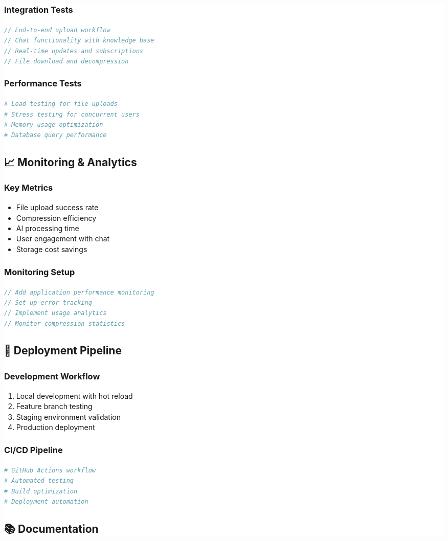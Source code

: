 ### Integration Tests
```typescript
// End-to-end upload workflow
// Chat functionality with knowledge base
// Real-time updates and subscriptions
// File download and decompression
```

### Performance Tests
```bash
# Load testing for file uploads
# Stress testing for concurrent users
# Memory usage optimization
# Database query performance
```

## 📈 Monitoring & Analytics

### Key Metrics
- File upload success rate
- Compression efficiency
- AI processing time
- User engagement with chat
- Storage cost savings

### Monitoring Setup
```typescript
// Add application performance monitoring
// Set up error tracking
// Implement usage analytics
// Monitor compression statistics
```

## 🚀 Deployment Pipeline

### Development Workflow
1. Local development with hot reload
2. Feature branch testing
3. Staging environment validation
4. Production deployment

### CI/CD Pipeline
```yaml
# GitHub Actions workflow
# Automated testing
# Build optimization
# Deployment automation
```

## 📚 Documentation
